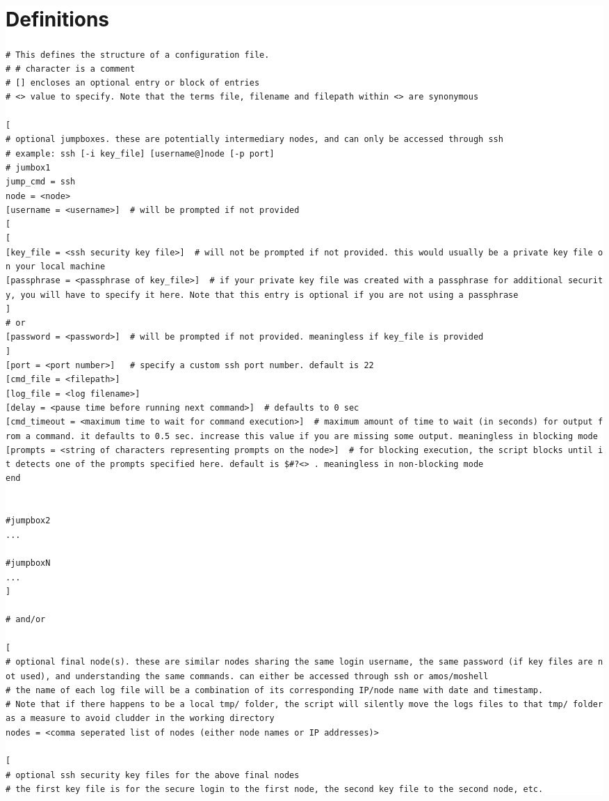 
# Definitions
```
# This defines the structure of a configuration file.
# # character is a comment
# [] encloses an optional entry or block of entries
# <> value to specify. Note that the terms file, filename and filepath within <> are synonymous

[
# optional jumpboxes. these are potentially intermediary nodes, and can only be accessed through ssh
# example: ssh [-i key_file] [username@]node [-p port]
# jumbox1
jump_cmd = ssh
node = <node>
[username = <username>]  # will be prompted if not provided
[
[
[key_file = <ssh security key file>]  # will not be prompted if not provided. this would usually be a private key file on your local machine
[passphrase = <passphrase of key_file>]  # if your private key file was created with a passphrase for additional security, you will have to specify it here. Note that this entry is optional if you are not using a passphrase
]
# or
[password = <password>]  # will be prompted if not provided. meaningless if key_file is provided
]
[port = <port number>]   # specify a custom ssh port number. default is 22
[cmd_file = <filepath>]
[log_file = <log filename>]
[delay = <pause time before running next command>]  # defaults to 0 sec
[cmd_timeout = <maximum time to wait for command execution>]  # maximum amount of time to wait (in seconds) for output from a command. it defaults to 0.5 sec. increase this value if you are missing some output. meaningless in blocking mode
[prompts = <string of characters representing prompts on the node>]  # for blocking execution, the script blocks until it detects one of the prompts specified here. default is $#?<> . meaningless in non-blocking mode
end


#jumpbox2
...

#jumpboxN
...
]

# and/or

[
# optional final node(s). these are similar nodes sharing the same login username, the same password (if key files are not used), and understanding the same commands. can either be accessed through ssh or amos/moshell
# the name of each log file will be a combination of its corresponding IP/node name with date and timestamp. 
# Note that if there happens to be a local tmp/ folder, the script will silently move the logs files to that tmp/ folder as a measure to avoid cludder in the working directory
nodes = <comma seperated list of nodes (either node names or IP addresses)>

[
# optional ssh security key files for the above final nodes 
# the first key file is for the secure login to the first node, the second key file to the second node, etc.
```